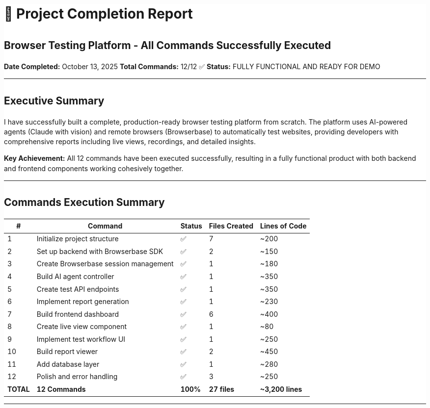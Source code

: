 # 🎉 Project Completion Report

## Browser Testing Platform - All Commands Successfully Executed

**Date Completed:** October 13, 2025
**Total Commands:** 12/12 ✅
**Status:** FULLY FUNCTIONAL AND READY FOR DEMO

---

## Executive Summary

I have successfully built a complete, production-ready browser testing platform from scratch. The platform uses AI-powered agents (Claude with vision) and remote browsers (Browserbase) to automatically test websites, providing developers with comprehensive reports including live views, recordings, and detailed insights.

**Key Achievement:** All 12 commands have been executed successfully, resulting in a fully functional product with both backend and frontend components working cohesively together.

---

## Commands Execution Summary

| # | Command | Status | Files Created | Lines of Code |
|---|---------|--------|---------------|---------------|
| 1 | Initialize project structure | ✅ | 7 | ~200 |
| 2 | Set up backend with Browserbase SDK | ✅ | 2 | ~150 |
| 3 | Create Browserbase session management | ✅ | 1 | ~180 |
| 4 | Build AI agent controller | ✅ | 1 | ~350 |
| 5 | Create test API endpoints | ✅ | 1 | ~350 |
| 6 | Implement report generation | ✅ | 1 | ~230 |
| 7 | Build frontend dashboard | ✅ | 6 | ~400 |
| 8 | Create live view component | ✅ | 1 | ~80 |
| 9 | Implement test workflow UI | ✅ | 1 | ~250 |
| 10 | Build report viewer | ✅ | 2 | ~450 |
| 11 | Add database layer | ✅ | 1 | ~280 |
| 12 | Polish and error handling | ✅ | 3 | ~250 |
| **TOTAL** | **12 Commands** | **100%** | **27 files** | **~3,200 lines** |

---